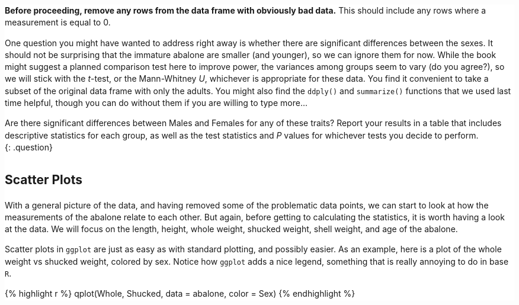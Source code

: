 
**Before proceeding, remove any rows from the data frame with obviously bad data.** This should include any rows where a measurement is equal to 0.  




One question you might have wanted to address right away is whether there are significant differences between the sexes. It should not be surprising that the immature abalone are smaller (and younger), so we can ignore them for now. While the book might suggest a planned comparison test here to improve power, the variances among groups seem to vary (do you agree?), so we will stick with the *t*-test, or the Mann-Whitney *U*, whichever is appropriate for these data. You find it convenient to take a subset of the original data frame with only the adults. You might also find the `ddply()` and `summarize()` functions that we used last time helpful, though you can do without them if you are willing to type more...


Are there significant differences between Males and Females for any of these traits? Report your results in a table that includes descriptive statistics for each group, as well as the test statistics and *P* values for whichever tests you decide to perform.  
{: .question}

## Scatter Plots

With a general picture of the data, and having removed some of the problematic data points, we can start to look at how the measurements of the abalone relate to each other. But again, before getting to calculating the statistics, it is worth having a look at the data. We will focus on the length, height, whole weight, shucked weight, shell weight, and age of the abalone.

Scatter plots in `ggplot` are just as easy as with standard plotting, and possibly easier. As an example, here is a plot of the whole weight vs shucked weight, colored by sex. Notice how `ggplot` adds a nice legend, something that is really annoying to do in base `R`. 


{% highlight r %}
qplot(Whole, Shucked, 
      data = abalone, 
      color = Sex)
{% endhighlight %}

